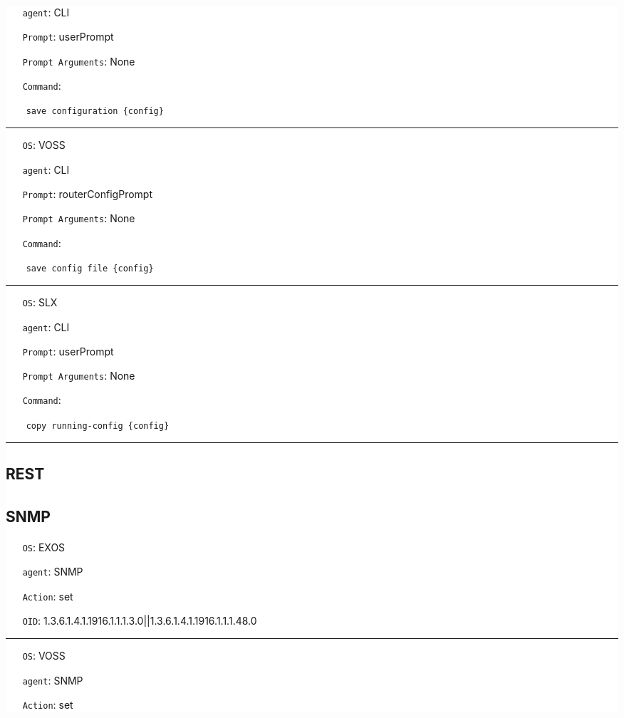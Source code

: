 &nbsp;&nbsp;&nbsp;&nbsp;&nbsp;&nbsp;`agent`: CLI

&nbsp;&nbsp;&nbsp;&nbsp;&nbsp;&nbsp;`Prompt`: userPrompt

&nbsp;&nbsp;&nbsp;&nbsp;&nbsp;&nbsp;`Prompt Arguments`: None

&nbsp;&nbsp;&nbsp;&nbsp;&nbsp;&nbsp;`Command`:

		save configuration {config}

----------------------------------------------


&nbsp;&nbsp;&nbsp;&nbsp;&nbsp;&nbsp;`OS`: VOSS

&nbsp;&nbsp;&nbsp;&nbsp;&nbsp;&nbsp;`agent`: CLI

&nbsp;&nbsp;&nbsp;&nbsp;&nbsp;&nbsp;`Prompt`: routerConfigPrompt

&nbsp;&nbsp;&nbsp;&nbsp;&nbsp;&nbsp;`Prompt Arguments`: None

&nbsp;&nbsp;&nbsp;&nbsp;&nbsp;&nbsp;`Command`:

		save config file {config}

----------------------------------------------


&nbsp;&nbsp;&nbsp;&nbsp;&nbsp;&nbsp;`OS`: SLX

&nbsp;&nbsp;&nbsp;&nbsp;&nbsp;&nbsp;`agent`: CLI

&nbsp;&nbsp;&nbsp;&nbsp;&nbsp;&nbsp;`Prompt`: userPrompt

&nbsp;&nbsp;&nbsp;&nbsp;&nbsp;&nbsp;`Prompt Arguments`: None

&nbsp;&nbsp;&nbsp;&nbsp;&nbsp;&nbsp;`Command`:

		copy running-config {config}

----------------------------------------------


## REST
## SNMP
&nbsp;&nbsp;&nbsp;&nbsp;&nbsp;&nbsp;`OS`: EXOS

&nbsp;&nbsp;&nbsp;&nbsp;&nbsp;&nbsp;`agent`: SNMP

&nbsp;&nbsp;&nbsp;&nbsp;&nbsp;&nbsp;`Action`: set

&nbsp;&nbsp;&nbsp;&nbsp;&nbsp;&nbsp;`OID`: 1.3.6.1.4.1.1916.1.1.1.3.0||1.3.6.1.4.1.1916.1.1.1.48.0

----------------------------------------------


&nbsp;&nbsp;&nbsp;&nbsp;&nbsp;&nbsp;`OS`: VOSS

&nbsp;&nbsp;&nbsp;&nbsp;&nbsp;&nbsp;`agent`: SNMP

&nbsp;&nbsp;&nbsp;&nbsp;&nbsp;&nbsp;`Action`: set
